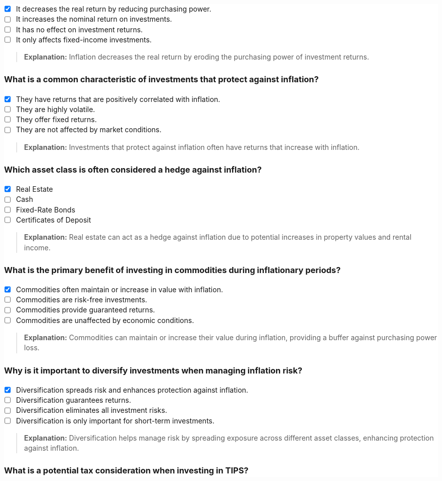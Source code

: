- [x] It decreases the real return by reducing purchasing power.
- [ ] It increases the nominal return on investments.
- [ ] It has no effect on investment returns.
- [ ] It only affects fixed-income investments.

> **Explanation:** Inflation decreases the real return by eroding the purchasing power of investment returns.

### What is a common characteristic of investments that protect against inflation?

- [x] They have returns that are positively correlated with inflation.
- [ ] They are highly volatile.
- [ ] They offer fixed returns.
- [ ] They are not affected by market conditions.

> **Explanation:** Investments that protect against inflation often have returns that increase with inflation.

### Which asset class is often considered a hedge against inflation?

- [x] Real Estate
- [ ] Cash
- [ ] Fixed-Rate Bonds
- [ ] Certificates of Deposit

> **Explanation:** Real estate can act as a hedge against inflation due to potential increases in property values and rental income.

### What is the primary benefit of investing in commodities during inflationary periods?

- [x] Commodities often maintain or increase in value with inflation.
- [ ] Commodities are risk-free investments.
- [ ] Commodities provide guaranteed returns.
- [ ] Commodities are unaffected by economic conditions.

> **Explanation:** Commodities can maintain or increase their value during inflation, providing a buffer against purchasing power loss.

### Why is it important to diversify investments when managing inflation risk?

- [x] Diversification spreads risk and enhances protection against inflation.
- [ ] Diversification guarantees returns.
- [ ] Diversification eliminates all investment risks.
- [ ] Diversification is only important for short-term investments.

> **Explanation:** Diversification helps manage risk by spreading exposure across different asset classes, enhancing protection against inflation.

### What is a potential tax consideration when investing in TIPS?
